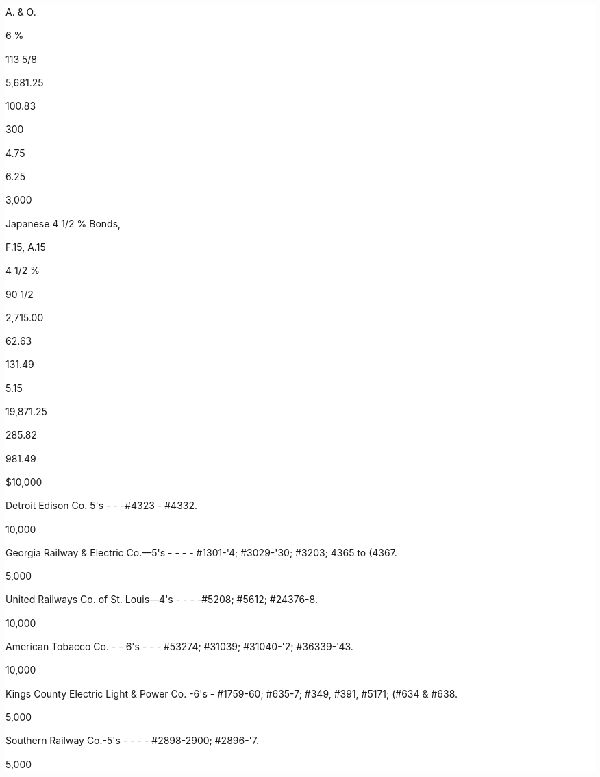 A. & O.

6 %

113 5/8

5,681.25

100.83

300

4.75

6.25

3,000

Japanese 4 1/2 % Bonds,

F.15, A.15

4 1/2 %

90 1/2

2,715.00

62.63

131.49

5.15

19,871.25

285.82

981.49

$10,000

Detroit Edison Co. 5's - - -#4323 - #4332.

10,000

Georgia Railway & Electric Co.—5's - - - - #1301-'4; #3029-'30; #3203; 4365 to (4367.

5,000

United Railways Co. of St. Louis—4's - - - -#5208; #5612; #24376-8.

10,000

American Tobacco Co. - - 6's - - - #53274; #31039; #31040-'2; #36339-'43.

10,000

Kings County Electric Light & Power Co. -6's - #1759-60; #635-7; #349, #391, #5171; (#634 & #638.

5,000

Southern Railway Co.-5's - - - - #2898-2900; #2896-'7.

5,000
